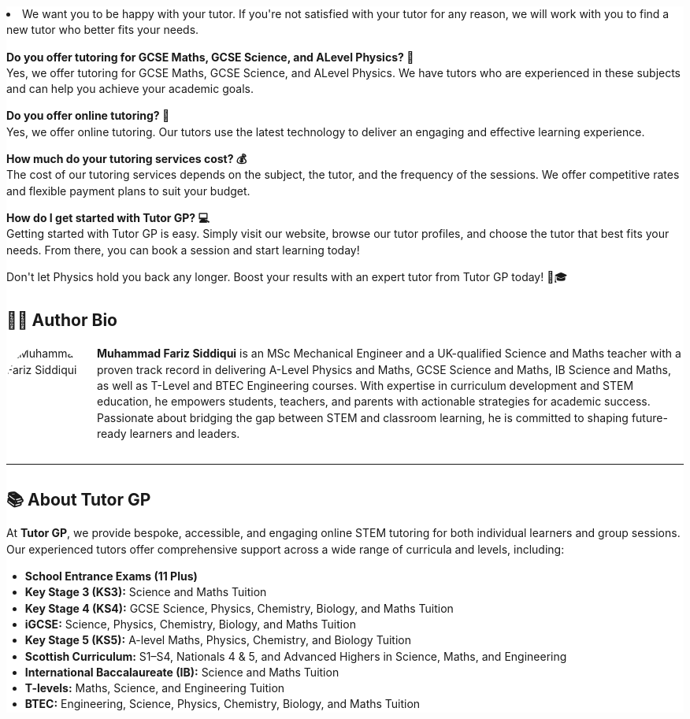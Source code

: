 <li>We want you to be happy with your tutor. If you're not satisfied with your tutor for any reason, we will work with you to find a new tutor who better fits your needs.</li>
</ul>
<ul style="list-style-type: none; padding-left: 0;">
<li><strong>Do you offer tutoring for GCSE Maths, GCSE Science, and ALevel Physics? 🤔</strong></li>
<li>Yes, we offer tutoring for GCSE Maths, GCSE Science, and ALevel Physics. We have tutors who are experienced in these subjects and can help you achieve your academic goals.</li>
</ul>
<ul style="list-style-type: none; padding-left: 0;">
<li><strong>Do you offer online tutoring? 🤔</strong></li>
<li>Yes, we offer online tutoring. Our tutors use the latest technology to deliver an engaging and effective learning experience.</li>
</ul>
<ul style="list-style-type: none; padding-left: 0;">
<li><strong>How much do your tutoring services cost? 💰</strong></li>
<li>The cost of our tutoring services depends on the subject, the tutor, and the frequency of the sessions. We offer competitive rates and flexible payment plans to suit your budget.</li>
</ul>
<ul style="list-style-type: none; padding-left: 0;">
<li><strong>How do I get started with Tutor GP? 💻</strong></li>
<li>Getting started with Tutor GP is easy. Simply visit our website, browse our tutor profiles, and choose the tutor that best fits your needs. From there, you can book a session and start learning today!</li>
</ul>
<p>Don't let Physics hold you back any longer. Boost your results with an expert tutor from Tutor GP today! 🚀🎓</p>



## 👨‍🏫 Author Bio

<img src="https://tutorgp.github.io/blogs/images/TutorGP-Author-Siddiqui.jpg" alt="Muhammad Fariz Siddiqui" width="100" height="100" style="float:left;margin:0 15px 15px 0;border-radius:50%;">

**Muhammad Fariz Siddiqui** is an MSc Mechanical Engineer and a UK-qualified Science and Maths teacher with a proven track record in delivering A-Level Physics and Maths, GCSE Science and Maths, IB Science and Maths, as well as T-Level and BTEC Engineering courses. With expertise in curriculum development and STEM education, he empowers students, teachers, and parents with actionable strategies for academic success. Passionate about bridging the gap between STEM and classroom learning, he is committed to shaping future-ready learners and leaders.

<div style="clear:both;"></div>

---

## 📚 About Tutor GP

At **Tutor GP**, we provide bespoke, accessible, and engaging online STEM tutoring for both individual learners and group sessions. Our experienced tutors offer comprehensive support across a wide range of curricula and levels, including:

- **School Entrance Exams (11 Plus)**
- **Key Stage 3 (KS3):** Science and Maths Tuition
- **Key Stage 4 (KS4):** GCSE Science, Physics, Chemistry, Biology, and Maths Tuition
- **iGCSE:** Science, Physics, Chemistry, Biology, and Maths Tuition
- **Key Stage 5 (KS5):** A-level Maths, Physics, Chemistry, and Biology Tuition
- **Scottish Curriculum:** S1–S4, Nationals 4 & 5, and Advanced Highers in Science, Maths, and Engineering
- **International Baccalaureate (IB):** Science and Maths Tuition
- **T-levels:** Maths, Science, and Engineering Tuition
- **BTEC:** Engineering, Science, Physics, Chemistry, Biology, and Maths Tuition
